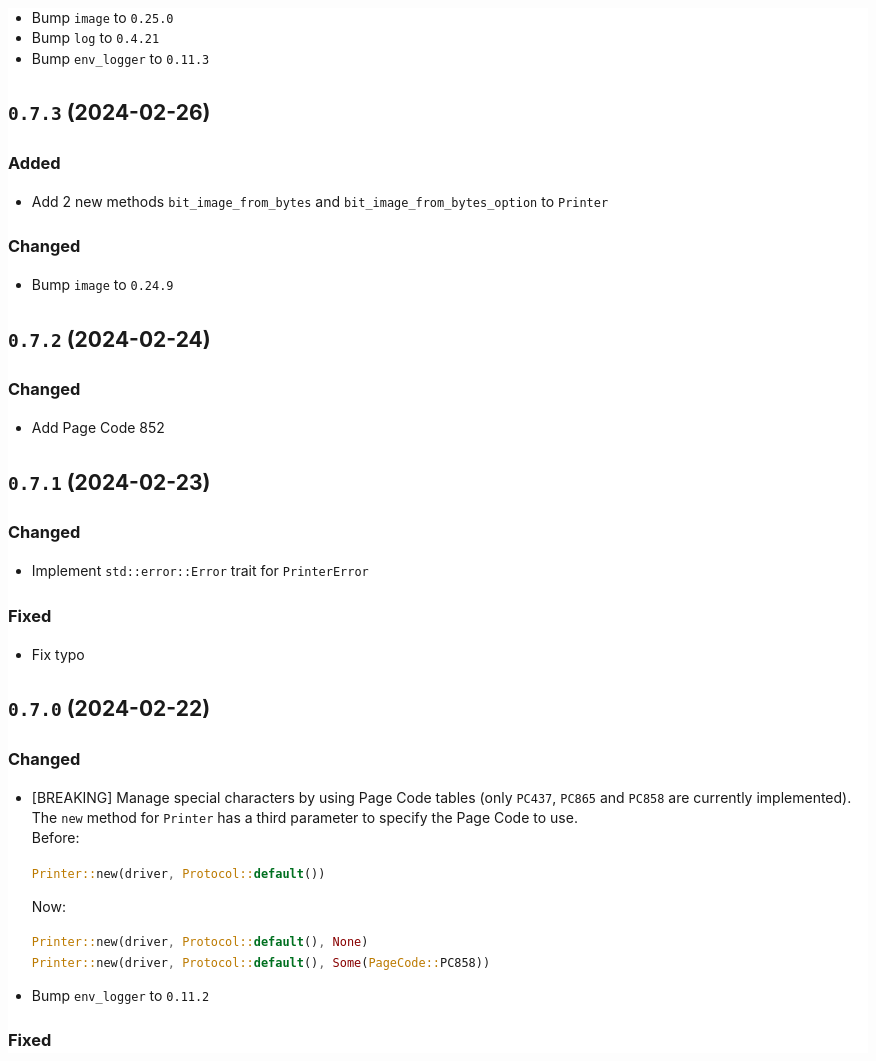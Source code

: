 - Bump `image` to `0.25.0`
- Bump `log` to `0.4.21`
- Bump `env_logger` to `0.11.3`

## `0.7.3` (2024-02-26)

### Added

- Add 2 new methods `bit_image_from_bytes` and `bit_image_from_bytes_option` to `Printer`

### Changed

- Bump `image` to `0.24.9`

## `0.7.2` (2024-02-24)

### Changed

- Add Page Code 852

## `0.7.1` (2024-02-23)

### Changed

- Implement `std::error::Error` trait for `PrinterError`

### Fixed

- Fix typo

## `0.7.0` (2024-02-22)

### Changed

- [BREAKING] Manage special characters by using Page Code tables (only `PC437`, `PC865` and `PC858` are currently
  implemented).  
  The `new` method for `Printer` has a third parameter to specify the Page Code to use.  
  Before:
  ```rust
  Printer::new(driver, Protocol::default())
  ```
  Now:
  ```rust
  Printer::new(driver, Protocol::default(), None)
  Printer::new(driver, Protocol::default(), Some(PageCode::PC858))
  ```
- Bump `env_logger` to `0.11.2`

### Fixed
